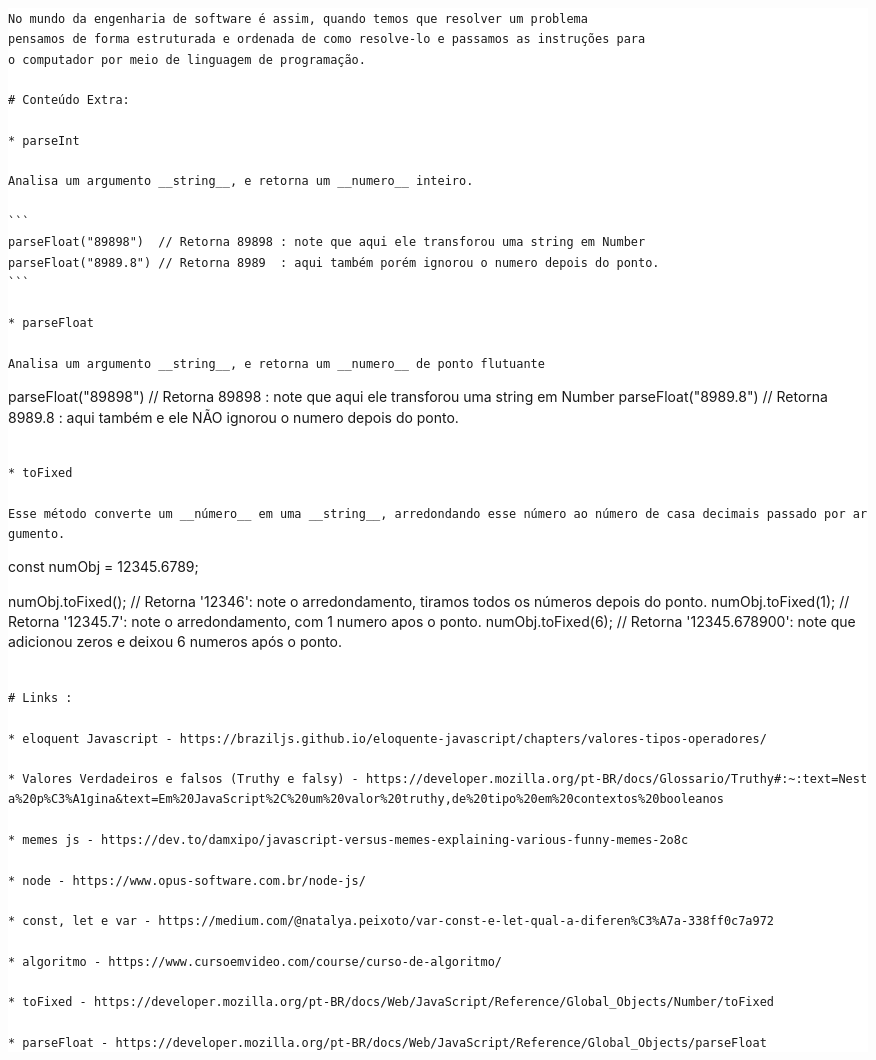 ````
No mundo da engenharia de software é assim, quando temos que resolver um problema
pensamos de forma estruturada e ordenada de como resolve-lo e passamos as instruções para
o computador por meio de linguagem de programação.

# Conteúdo Extra:

* parseInt

Analisa um argumento __string__, e retorna um __numero__ inteiro.

```
parseFloat("89898")  // Retorna 89898 : note que aqui ele transforou uma string em Number
parseFloat("8989.8") // Retorna 8989  : aqui também porém ignorou o numero depois do ponto.
```

* parseFloat

Analisa um argumento __string__, e retorna um __numero__ de ponto flutuante

````
parseFloat("89898")  // Retorna 89898 : note que aqui ele transforou uma string em Number
parseFloat("8989.8") // Retorna 8989.8 : aqui também e ele NÃO ignorou o numero depois do ponto.

````

* toFixed

Esse método converte um __número__ em uma __string__, arredondando esse número ao número de casa decimais passado por argumento.

````
const numObj = 12345.6789;

numObj.toFixed();       // Retorna '12346': note o arredondamento, tiramos todos os números depois do ponto.
numObj.toFixed(1);      // Retorna '12345.7': note o arredondamento, com 1 numero apos o ponto.
numObj.toFixed(6);      // Retorna '12345.678900': note que adicionou zeros e deixou 6 numeros após o ponto.

````

# Links :

* eloquent Javascript - https://braziljs.github.io/eloquente-javascript/chapters/valores-tipos-operadores/

* Valores Verdadeiros e falsos (Truthy e falsy) - https://developer.mozilla.org/pt-BR/docs/Glossario/Truthy#:~:text=Nesta%20p%C3%A1gina&text=Em%20JavaScript%2C%20um%20valor%20truthy,de%20tipo%20em%20contextos%20booleanos

* memes js - https://dev.to/damxipo/javascript-versus-memes-explaining-various-funny-memes-2o8c

* node - https://www.opus-software.com.br/node-js/

* const, let e var - https://medium.com/@natalya.peixoto/var-const-e-let-qual-a-diferen%C3%A7a-338ff0c7a972

* algoritmo - https://www.cursoemvideo.com/course/curso-de-algoritmo/

* toFixed - https://developer.mozilla.org/pt-BR/docs/Web/JavaScript/Reference/Global_Objects/Number/toFixed

* parseFloat - https://developer.mozilla.org/pt-BR/docs/Web/JavaScript/Reference/Global_Objects/parseFloat

````